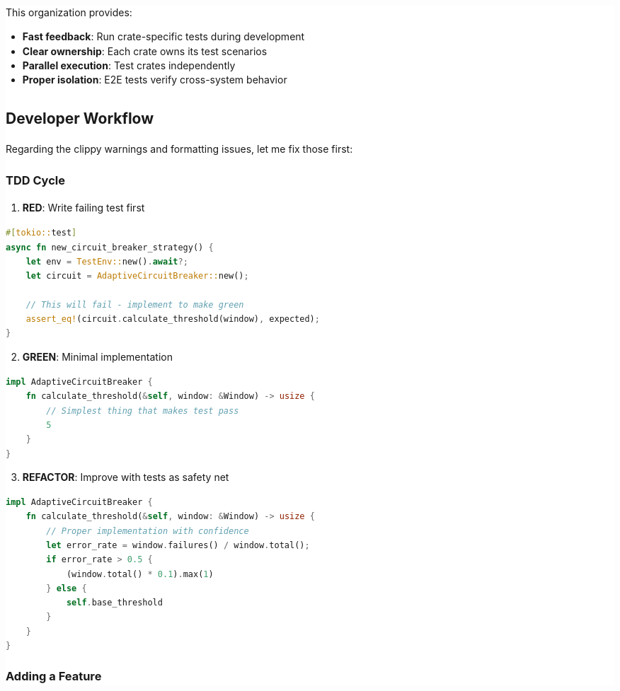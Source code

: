 This organization provides:

- **Fast feedback**: Run crate-specific tests during development
- **Clear ownership**: Each crate owns its test scenarios
- **Parallel execution**: Test crates independently
- **Proper isolation**: E2E tests verify cross-system behavior

## Developer Workflow

</thinking>

Regarding the clippy warnings and formatting issues, let me fix those first:

### TDD Cycle

1. **RED**: Write failing test first

```rust
#[tokio::test]
async fn new_circuit_breaker_strategy() {
    let env = TestEnv::new().await?;
    let circuit = AdaptiveCircuitBreaker::new();

    // This will fail - implement to make green
    assert_eq!(circuit.calculate_threshold(window), expected);
}
```

2. **GREEN**: Minimal implementation

```rust
impl AdaptiveCircuitBreaker {
    fn calculate_threshold(&self, window: &Window) -> usize {
        // Simplest thing that makes test pass
        5
    }
}
```

3. **REFACTOR**: Improve with tests as safety net

```rust
impl AdaptiveCircuitBreaker {
    fn calculate_threshold(&self, window: &Window) -> usize {
        // Proper implementation with confidence
        let error_rate = window.failures() / window.total();
        if error_rate > 0.5 {
            (window.total() * 0.1).max(1)
        } else {
            self.base_threshold
        }
    }
}
```

### Adding a Feature
